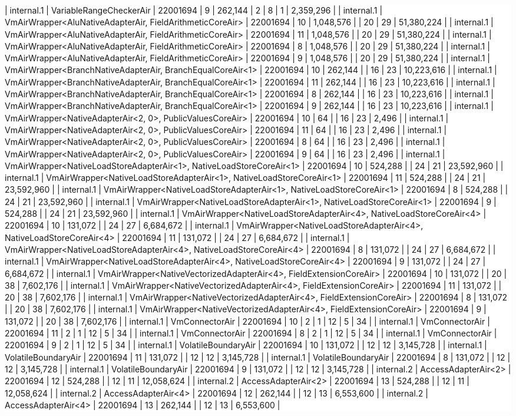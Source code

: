 | internal.1 | VariableRangeCheckerAir | 22001694 | 9 | 262,144 | 2 | 8 | 1 | 2,359,296 | 
| internal.1 | VmAirWrapper<AluNativeAdapterAir, FieldArithmeticCoreAir> | 22001694 | 10 | 1,048,576 |  | 20 | 29 | 51,380,224 | 
| internal.1 | VmAirWrapper<AluNativeAdapterAir, FieldArithmeticCoreAir> | 22001694 | 11 | 1,048,576 |  | 20 | 29 | 51,380,224 | 
| internal.1 | VmAirWrapper<AluNativeAdapterAir, FieldArithmeticCoreAir> | 22001694 | 8 | 1,048,576 |  | 20 | 29 | 51,380,224 | 
| internal.1 | VmAirWrapper<AluNativeAdapterAir, FieldArithmeticCoreAir> | 22001694 | 9 | 1,048,576 |  | 20 | 29 | 51,380,224 | 
| internal.1 | VmAirWrapper<BranchNativeAdapterAir, BranchEqualCoreAir<1> | 22001694 | 10 | 262,144 |  | 16 | 23 | 10,223,616 | 
| internal.1 | VmAirWrapper<BranchNativeAdapterAir, BranchEqualCoreAir<1> | 22001694 | 11 | 262,144 |  | 16 | 23 | 10,223,616 | 
| internal.1 | VmAirWrapper<BranchNativeAdapterAir, BranchEqualCoreAir<1> | 22001694 | 8 | 262,144 |  | 16 | 23 | 10,223,616 | 
| internal.1 | VmAirWrapper<BranchNativeAdapterAir, BranchEqualCoreAir<1> | 22001694 | 9 | 262,144 |  | 16 | 23 | 10,223,616 | 
| internal.1 | VmAirWrapper<NativeAdapterAir<2, 0>, PublicValuesCoreAir> | 22001694 | 10 | 64 |  | 16 | 23 | 2,496 | 
| internal.1 | VmAirWrapper<NativeAdapterAir<2, 0>, PublicValuesCoreAir> | 22001694 | 11 | 64 |  | 16 | 23 | 2,496 | 
| internal.1 | VmAirWrapper<NativeAdapterAir<2, 0>, PublicValuesCoreAir> | 22001694 | 8 | 64 |  | 16 | 23 | 2,496 | 
| internal.1 | VmAirWrapper<NativeAdapterAir<2, 0>, PublicValuesCoreAir> | 22001694 | 9 | 64 |  | 16 | 23 | 2,496 | 
| internal.1 | VmAirWrapper<NativeLoadStoreAdapterAir<1>, NativeLoadStoreCoreAir<1> | 22001694 | 10 | 524,288 |  | 24 | 21 | 23,592,960 | 
| internal.1 | VmAirWrapper<NativeLoadStoreAdapterAir<1>, NativeLoadStoreCoreAir<1> | 22001694 | 11 | 524,288 |  | 24 | 21 | 23,592,960 | 
| internal.1 | VmAirWrapper<NativeLoadStoreAdapterAir<1>, NativeLoadStoreCoreAir<1> | 22001694 | 8 | 524,288 |  | 24 | 21 | 23,592,960 | 
| internal.1 | VmAirWrapper<NativeLoadStoreAdapterAir<1>, NativeLoadStoreCoreAir<1> | 22001694 | 9 | 524,288 |  | 24 | 21 | 23,592,960 | 
| internal.1 | VmAirWrapper<NativeLoadStoreAdapterAir<4>, NativeLoadStoreCoreAir<4> | 22001694 | 10 | 131,072 |  | 24 | 27 | 6,684,672 | 
| internal.1 | VmAirWrapper<NativeLoadStoreAdapterAir<4>, NativeLoadStoreCoreAir<4> | 22001694 | 11 | 131,072 |  | 24 | 27 | 6,684,672 | 
| internal.1 | VmAirWrapper<NativeLoadStoreAdapterAir<4>, NativeLoadStoreCoreAir<4> | 22001694 | 8 | 131,072 |  | 24 | 27 | 6,684,672 | 
| internal.1 | VmAirWrapper<NativeLoadStoreAdapterAir<4>, NativeLoadStoreCoreAir<4> | 22001694 | 9 | 131,072 |  | 24 | 27 | 6,684,672 | 
| internal.1 | VmAirWrapper<NativeVectorizedAdapterAir<4>, FieldExtensionCoreAir> | 22001694 | 10 | 131,072 |  | 20 | 38 | 7,602,176 | 
| internal.1 | VmAirWrapper<NativeVectorizedAdapterAir<4>, FieldExtensionCoreAir> | 22001694 | 11 | 131,072 |  | 20 | 38 | 7,602,176 | 
| internal.1 | VmAirWrapper<NativeVectorizedAdapterAir<4>, FieldExtensionCoreAir> | 22001694 | 8 | 131,072 |  | 20 | 38 | 7,602,176 | 
| internal.1 | VmAirWrapper<NativeVectorizedAdapterAir<4>, FieldExtensionCoreAir> | 22001694 | 9 | 131,072 |  | 20 | 38 | 7,602,176 | 
| internal.1 | VmConnectorAir | 22001694 | 10 | 2 | 1 | 12 | 5 | 34 | 
| internal.1 | VmConnectorAir | 22001694 | 11 | 2 | 1 | 12 | 5 | 34 | 
| internal.1 | VmConnectorAir | 22001694 | 8 | 2 | 1 | 12 | 5 | 34 | 
| internal.1 | VmConnectorAir | 22001694 | 9 | 2 | 1 | 12 | 5 | 34 | 
| internal.1 | VolatileBoundaryAir | 22001694 | 10 | 131,072 |  | 12 | 12 | 3,145,728 | 
| internal.1 | VolatileBoundaryAir | 22001694 | 11 | 131,072 |  | 12 | 12 | 3,145,728 | 
| internal.1 | VolatileBoundaryAir | 22001694 | 8 | 131,072 |  | 12 | 12 | 3,145,728 | 
| internal.1 | VolatileBoundaryAir | 22001694 | 9 | 131,072 |  | 12 | 12 | 3,145,728 | 
| internal.2 | AccessAdapterAir<2> | 22001694 | 12 | 524,288 |  | 12 | 11 | 12,058,624 | 
| internal.2 | AccessAdapterAir<2> | 22001694 | 13 | 524,288 |  | 12 | 11 | 12,058,624 | 
| internal.2 | AccessAdapterAir<4> | 22001694 | 12 | 262,144 |  | 12 | 13 | 6,553,600 | 
| internal.2 | AccessAdapterAir<4> | 22001694 | 13 | 262,144 |  | 12 | 13 | 6,553,600 | 